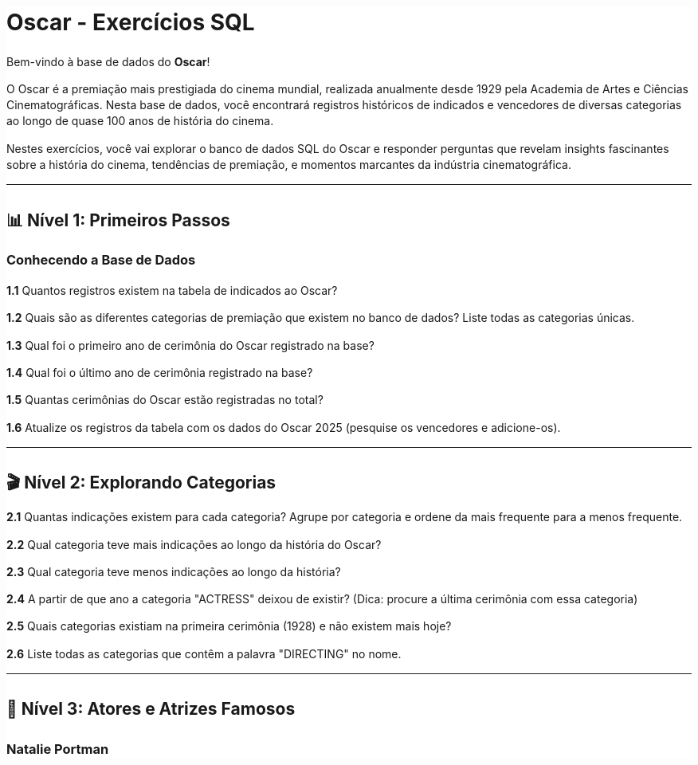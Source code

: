 # Oscar - Exercícios SQL

Bem-vindo à base de dados do **Oscar**!

O Oscar é a premiação mais prestigiada do cinema mundial, realizada anualmente desde 1929 pela Academia de Artes e Ciências Cinematográficas. Nesta base de dados, você encontrará registros históricos de indicados e vencedores de diversas categorias ao longo de quase 100 anos de história do cinema.

Nestes exercícios, você vai explorar o banco de dados SQL do Oscar e responder perguntas que revelam insights fascinantes sobre a história do cinema, tendências de premiação, e momentos marcantes da indústria cinematográfica.

---

## 📊 Nível 1: Primeiros Passos

### Conhecendo a Base de Dados

**1.1** Quantos registros existem na tabela de indicados ao Oscar?

**1.2** Quais são as diferentes categorias de premiação que existem no banco de dados? Liste todas as categorias únicas.

**1.3** Qual foi o primeiro ano de cerimônia do Oscar registrado na base?

**1.4** Qual foi o último ano de cerimônia registrado na base?

**1.5** Quantas cerimônias do Oscar estão registradas no total?

**1.6** Atualize os registros da tabela com os dados do Oscar 2025 (pesquise os vencedores e adicione-os).

---

## 🎬 Nível 2: Explorando Categorias

**2.1** Quantas indicações existem para cada categoria? Agrupe por categoria e ordene da mais frequente para a menos frequente.

**2.2** Qual categoria teve mais indicações ao longo da história do Oscar?

**2.3** Qual categoria teve menos indicações ao longo da história?

**2.4** A partir de que ano a categoria "ACTRESS" deixou de existir? (Dica: procure a última cerimônia com essa categoria)

**2.5** Quais categorias existiam na primeira cerimônia (1928) e não existem mais hoje?

**2.6** Liste todas as categorias que contêm a palavra "DIRECTING" no nome.

---

## 🌟 Nível 3: Atores e Atrizes Famosos

### Natalie Portman
